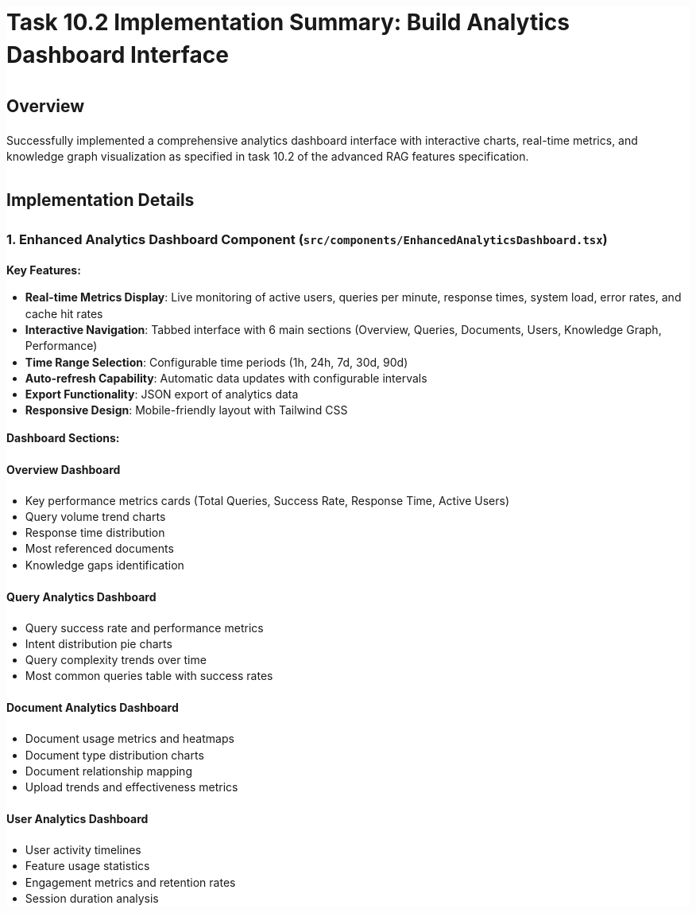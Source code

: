 # Task 10.2 Implementation Summary: Build Analytics Dashboard Interface

## Overview
Successfully implemented a comprehensive analytics dashboard interface with interactive charts, real-time metrics, and knowledge graph visualization as specified in task 10.2 of the advanced RAG features specification.

## Implementation Details

### 1. Enhanced Analytics Dashboard Component (`src/components/EnhancedAnalyticsDashboard.tsx`)

**Key Features:**
- **Real-time Metrics Display**: Live monitoring of active users, queries per minute, response times, system load, error rates, and cache hit rates
- **Interactive Navigation**: Tabbed interface with 6 main sections (Overview, Queries, Documents, Users, Knowledge Graph, Performance)
- **Time Range Selection**: Configurable time periods (1h, 24h, 7d, 30d, 90d)
- **Auto-refresh Capability**: Automatic data updates with configurable intervals
- **Export Functionality**: JSON export of analytics data
- **Responsive Design**: Mobile-friendly layout with Tailwind CSS

**Dashboard Sections:**

#### Overview Dashboard
- Key performance metrics cards (Total Queries, Success Rate, Response Time, Active Users)
- Query volume trend charts
- Response time distribution
- Most referenced documents
- Knowledge gaps identification

#### Query Analytics Dashboard
- Query success rate and performance metrics
- Intent distribution pie charts
- Query complexity trends over time
- Most common queries table with success rates

#### Document Analytics Dashboard
- Document usage metrics and heatmaps
- Document type distribution charts
- Document relationship mapping
- Upload trends and effectiveness metrics

#### User Analytics Dashboard
- User activity timelines
- Feature usage statistics
- Engagement metrics and retention rates
- Session duration analysis
